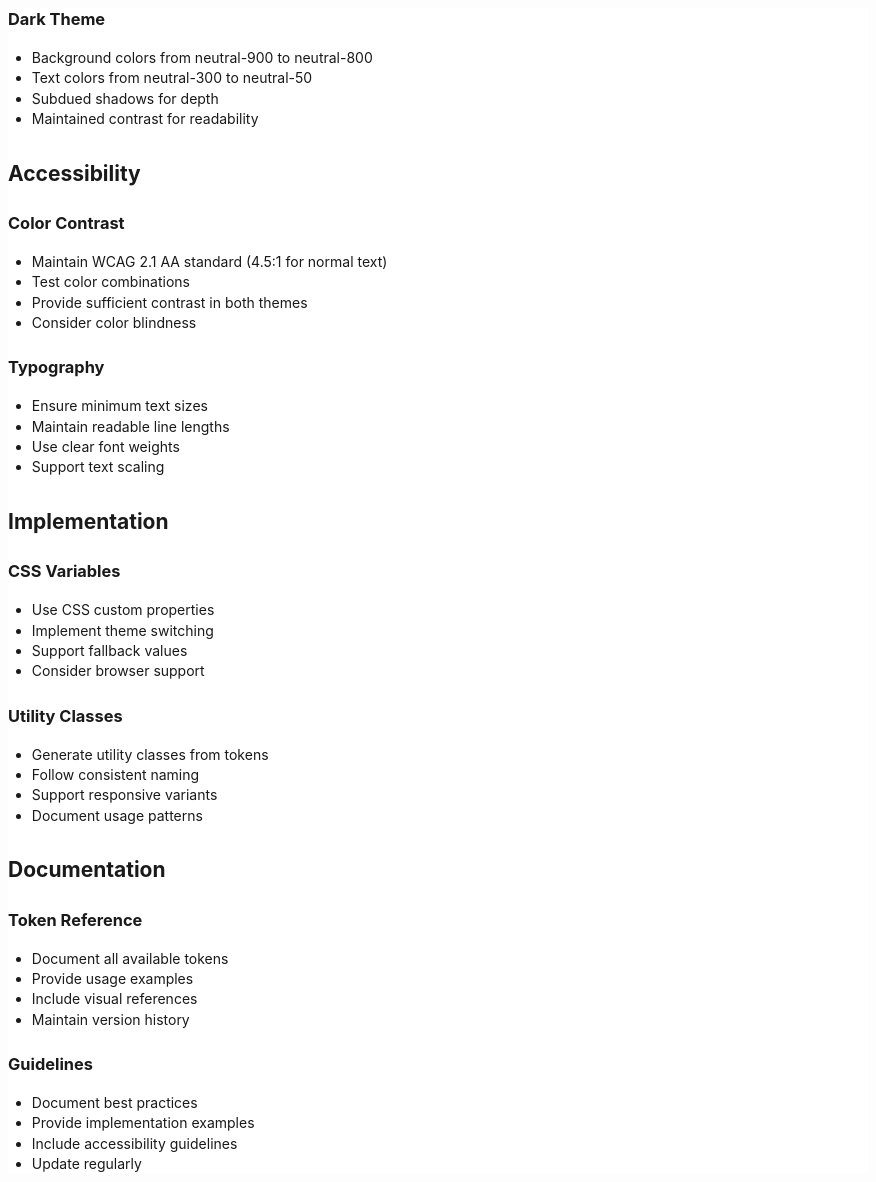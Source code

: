 ### Dark Theme
- Background colors from neutral-900 to neutral-800
- Text colors from neutral-300 to neutral-50
- Subdued shadows for depth
- Maintained contrast for readability

## Accessibility

### Color Contrast
- Maintain WCAG 2.1 AA standard (4.5:1 for normal text)
- Test color combinations
- Provide sufficient contrast in both themes
- Consider color blindness

### Typography
- Ensure minimum text sizes
- Maintain readable line lengths
- Use clear font weights
- Support text scaling

## Implementation

### CSS Variables
- Use CSS custom properties
- Implement theme switching
- Support fallback values
- Consider browser support

### Utility Classes
- Generate utility classes from tokens
- Follow consistent naming
- Support responsive variants
- Document usage patterns

## Documentation

### Token Reference
- Document all available tokens
- Provide usage examples
- Include visual references
- Maintain version history

### Guidelines
- Document best practices
- Provide implementation examples
- Include accessibility guidelines
- Update regularly 